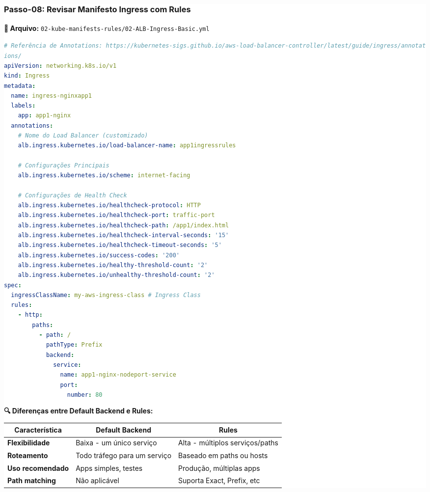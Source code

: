 ### Passo-08: Revisar Manifesto Ingress com Rules

**📁 Arquivo:** `02-kube-manifests-rules/02-ALB-Ingress-Basic.yml`
```yaml
# Referência de Annotations: https://kubernetes-sigs.github.io/aws-load-balancer-controller/latest/guide/ingress/annotations/
apiVersion: networking.k8s.io/v1
kind: Ingress
metadata:
  name: ingress-nginxapp1
  labels:
    app: app1-nginx
  annotations:
    # Nome do Load Balancer (customizado)
    alb.ingress.kubernetes.io/load-balancer-name: app1ingressrules
    
    # Configurações Principais
    alb.ingress.kubernetes.io/scheme: internet-facing
    
    # Configurações de Health Check
    alb.ingress.kubernetes.io/healthcheck-protocol: HTTP 
    alb.ingress.kubernetes.io/healthcheck-port: traffic-port
    alb.ingress.kubernetes.io/healthcheck-path: /app1/index.html    
    alb.ingress.kubernetes.io/healthcheck-interval-seconds: '15'
    alb.ingress.kubernetes.io/healthcheck-timeout-seconds: '5'
    alb.ingress.kubernetes.io/success-codes: '200'
    alb.ingress.kubernetes.io/healthy-threshold-count: '2'
    alb.ingress.kubernetes.io/unhealthy-threshold-count: '2'
spec:
  ingressClassName: my-aws-ingress-class # Ingress Class
  rules:
    - http:
        paths:
          - path: /
            pathType: Prefix
            backend:
              service:
                name: app1-nginx-nodeport-service
                port: 
                  number: 80
```

**🔍 Diferenças entre Default Backend e Rules:**

| Característica      | Default Backend              | Rules                           |
|---------------------|------------------------------|---------------------------------|
| **Flexibilidade**   | Baixa - um único serviço     | Alta - múltiplos serviços/paths |
| **Roteamento**      | Todo tráfego para um serviço | Baseado em paths ou hosts       |
| **Uso recomendado** | Apps simples, testes         | Produção, múltiplas apps        |
| **Path matching**   | Não aplicável                | Suporta Exact, Prefix, etc      |
